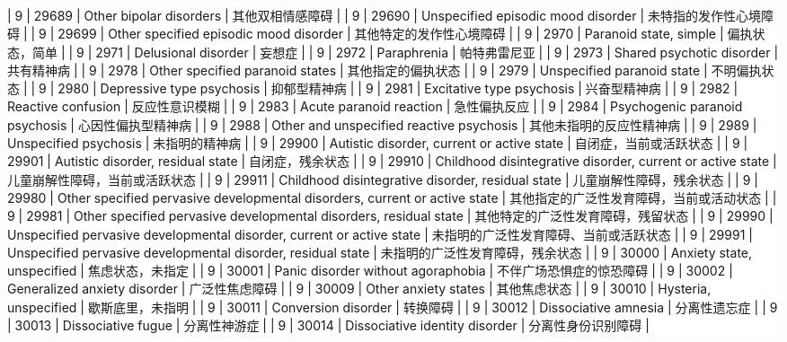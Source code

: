| 9         | 29689     | Other bipolar disorders                                                                                         | 其他双相情感障碍                            |
| 9         | 29690     | Unspecified episodic mood disorder                                                                              | 未特指的发作性心境障碍                         |
| 9         | 29699     | Other specified episodic mood disorder                                                                          | 其他特定的发作性心境障碍                        |
| 9         | 2970      | Paranoid state, simple                                                                                          | 偏执状态，简单                             |
| 9         | 2971      | Delusional disorder                                                                                             | 妄想症                                 |
| 9         | 2972      | Paraphrenia                                                                                                     | 帕特弗雷尼亚                              |
| 9         | 2973      | Shared psychotic disorder                                                                                       | 共有精神病                               |
| 9         | 2978      | Other specified paranoid states                                                                                 | 其他指定的偏执状态                           |
| 9         | 2979      | Unspecified paranoid state                                                                                      | 不明偏执状态                              |
| 9         | 2980      | Depressive type psychosis                                                                                       | 抑郁型精神病                              |
| 9         | 2981      | Excitative type psychosis                                                                                       | 兴奋型精神病                              |
| 9         | 2982      | Reactive confusion                                                                                              | 反应性意识模糊                             |
| 9         | 2983      | Acute paranoid reaction                                                                                         | 急性偏执反应                              |
| 9         | 2984      | Psychogenic paranoid psychosis                                                                                  | 心因性偏执型精神病                           |
| 9         | 2988      | Other and unspecified reactive psychosis                                                                        | 其他未指明的反应性精神病                        |
| 9         | 2989      | Unspecified psychosis                                                                                           | 未指明的精神病                             |
| 9         | 29900     | Autistic disorder, current or active state                                                                      | 自闭症，当前或活跃状态                         |
| 9         | 29901     | Autistic disorder, residual state                                                                               | 自闭症，残余状态                            |
| 9         | 29910     | Childhood disintegrative disorder, current or active state                                                      | 儿童崩解性障碍，当前或活跃状态                     |
| 9         | 29911     | Childhood disintegrative disorder, residual state                                                               | 儿童崩解性障碍，残余状态                        |
| 9         | 29980     | Other specified pervasive developmental disorders, current or active state                                      | 其他指定的广泛性发育障碍，当前或活动状态                |
| 9         | 29981     | Other specified pervasive developmental disorders, residual state                                               | 其他特定的广泛性发育障碍，残留状态                   |
| 9         | 29990     | Unspecified pervasive developmental disorder, current or active state                                           | 未指明的广泛性发育障碍、当前或活跃状态                 |
| 9         | 29991     | Unspecified pervasive developmental disorder, residual state                                                    | 未指明的广泛性发育障碍，残余状态                    |
| 9         | 30000     | Anxiety state, unspecified                                                                                      | 焦虑状态，未指定                            |
| 9         | 30001     | Panic disorder without agoraphobia                                                                              | 不伴广场恐惧症的惊恐障碍                        |
| 9         | 30002     | Generalized anxiety disorder                                                                                    | 广泛性焦虑障碍                             |
| 9         | 30009     | Other anxiety states                                                                                            | 其他焦虑状态                              |
| 9         | 30010     | Hysteria, unspecified                                                                                           | 歇斯底里，未指明                            |
| 9         | 30011     | Conversion disorder                                                                                             | 转换障碍                                |
| 9         | 30012     | Dissociative amnesia                                                                                            | 分离性遗忘症                              |
| 9         | 30013     | Dissociative fugue                                                                                              | 分离性神游症                              |
| 9         | 30014     | Dissociative identity disorder                                                                                  | 分离性身份识别障碍                           |